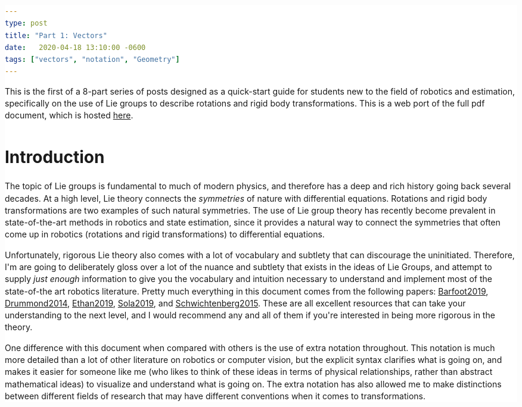 ```yaml
---
type: post
title: "Part 1: Vectors"
date:   2020-04-18 13:10:00 -0600
tags: ["vectors", "notation", "Geometry"]
---
```


This is the first of a 8-part series of posts designed as a quick-start guide for students new
to the field of robotics and estimation, specifically on the use of
Lie groups to describe rotations and rigid body transformations. This is a web port of the full pdf document, which is hosted [here](https://drive.google.com/open?id=1T93xYi7iKqrW7a9KCJvoBB9no4j7zaDu).

# Introduction

The
topic of Lie groups is fundamental to much of modern physics, and
therefore has a deep and rich history going back several decades.
At a high level, Lie theory connects the _symmetries_ of nature
with differential equations. Rotations and rigid body transformations
are two examples of such natural symmetries. The use of Lie group
theory has recently become prevalent in state-of-the-art methods in
robotics and state estimation, since it provides a natural way to
connect the symmetries that often come up in robotics (rotations and
rigid transformations) to differential equations.

Unfortunately, rigorous Lie theory also comes with a lot of vocabulary
and subtlety that can discourage the uninitiated. Therefore, I'm are
going to deliberately gloss over a lot of the nuance and subtlety
that exists in the ideas of Lie Groups, and attempt to supply _just
enough_ information to give you the vocabulary and intuition necessary
to understand and implement most of the state-of-the art robotics
literature. Pretty much everything in this document comes from the
following papers: [Barfoot2019](http://asrl.utias.utoronto.ca/~tdb/bib/barfoot_ser17.pdf), [Drummond2014](http://twd20g.blogspot.com/p/notes-on-lie-groups.html), [Ethan2019](http://ethaneade.com/), [Sola2019](https://arxiv.org/abs/1812.01537), and [Schwichtenberg2015](http://www.infis.ufu.br/~gerson/grupos/3%20-%20Great%20books/Physics%20from%20Symmetry.pdf).
These are all excellent resources that can take your understanding
to the next level, and I would recommend any and all of them if you're
interested in being more rigorous in the theory.

One difference with this document when compared with others is the
use of extra notation throughout. This notation is much more detailed
than a lot of other literature on robotics or computer vision, but
the explicit syntax clarifies what is going on, and makes it easier
for someone like me (who likes to think of these ideas in terms of
physical relationships, rather than abstract mathematical ideas) to
visualize and understand what is going on. The extra notation has
also allowed me to make distinctions between different fields of research
that may have different conventions when it comes to transformations.


[^1]: The discussion in this documents is strictly limited to vector spaces
[^2]: There are a variety of symbols used to communicate this operation.
[^3]: This is also called the Adjoint representation of $R$
